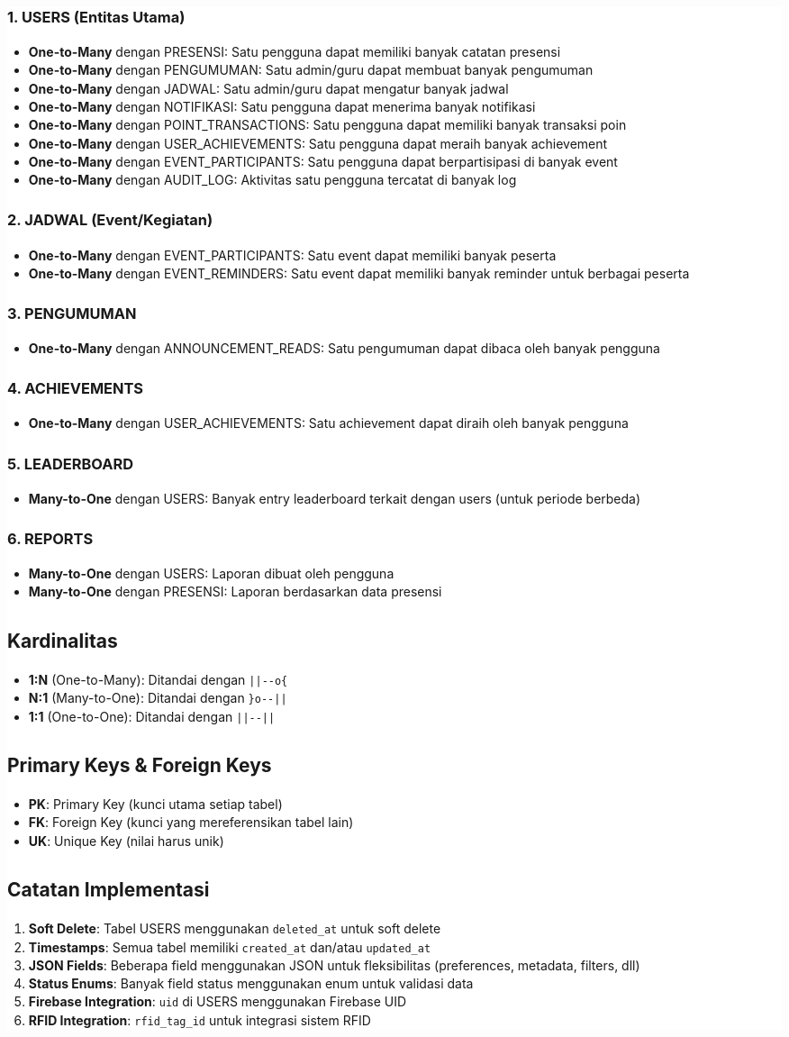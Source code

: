 ### 1. USERS (Entitas Utama)
- **One-to-Many** dengan PRESENSI: Satu pengguna dapat memiliki banyak catatan presensi
- **One-to-Many** dengan PENGUMUMAN: Satu admin/guru dapat membuat banyak pengumuman
- **One-to-Many** dengan JADWAL: Satu admin/guru dapat mengatur banyak jadwal
- **One-to-Many** dengan NOTIFIKASI: Satu pengguna dapat menerima banyak notifikasi
- **One-to-Many** dengan POINT_TRANSACTIONS: Satu pengguna dapat memiliki banyak transaksi poin
- **One-to-Many** dengan USER_ACHIEVEMENTS: Satu pengguna dapat meraih banyak achievement
- **One-to-Many** dengan EVENT_PARTICIPANTS: Satu pengguna dapat berpartisipasi di banyak event
- **One-to-Many** dengan AUDIT_LOG: Aktivitas satu pengguna tercatat di banyak log

### 2. JADWAL (Event/Kegiatan)
- **One-to-Many** dengan EVENT_PARTICIPANTS: Satu event dapat memiliki banyak peserta
- **One-to-Many** dengan EVENT_REMINDERS: Satu event dapat memiliki banyak reminder untuk berbagai peserta

### 3. PENGUMUMAN
- **One-to-Many** dengan ANNOUNCEMENT_READS: Satu pengumuman dapat dibaca oleh banyak pengguna

### 4. ACHIEVEMENTS
- **One-to-Many** dengan USER_ACHIEVEMENTS: Satu achievement dapat diraih oleh banyak pengguna

### 5. LEADERBOARD
- **Many-to-One** dengan USERS: Banyak entry leaderboard terkait dengan users (untuk periode berbeda)

### 6. REPORTS
- **Many-to-One** dengan USERS: Laporan dibuat oleh pengguna
- **Many-to-One** dengan PRESENSI: Laporan berdasarkan data presensi

## Kardinalitas

- **1:N** (One-to-Many): Ditandai dengan `||--o{`
- **N:1** (Many-to-One): Ditandai dengan `}o--||`
- **1:1** (One-to-One): Ditandai dengan `||--||`

## Primary Keys & Foreign Keys

- **PK**: Primary Key (kunci utama setiap tabel)
- **FK**: Foreign Key (kunci yang mereferensikan tabel lain)
- **UK**: Unique Key (nilai harus unik)

## Catatan Implementasi

1. **Soft Delete**: Tabel USERS menggunakan `deleted_at` untuk soft delete
2. **Timestamps**: Semua tabel memiliki `created_at` dan/atau `updated_at`
3. **JSON Fields**: Beberapa field menggunakan JSON untuk fleksibilitas (preferences, metadata, filters, dll)
4. **Status Enums**: Banyak field status menggunakan enum untuk validasi data
5. **Firebase Integration**: `uid` di USERS menggunakan Firebase UID
6. **RFID Integration**: `rfid_tag_id` untuk integrasi sistem RFID
